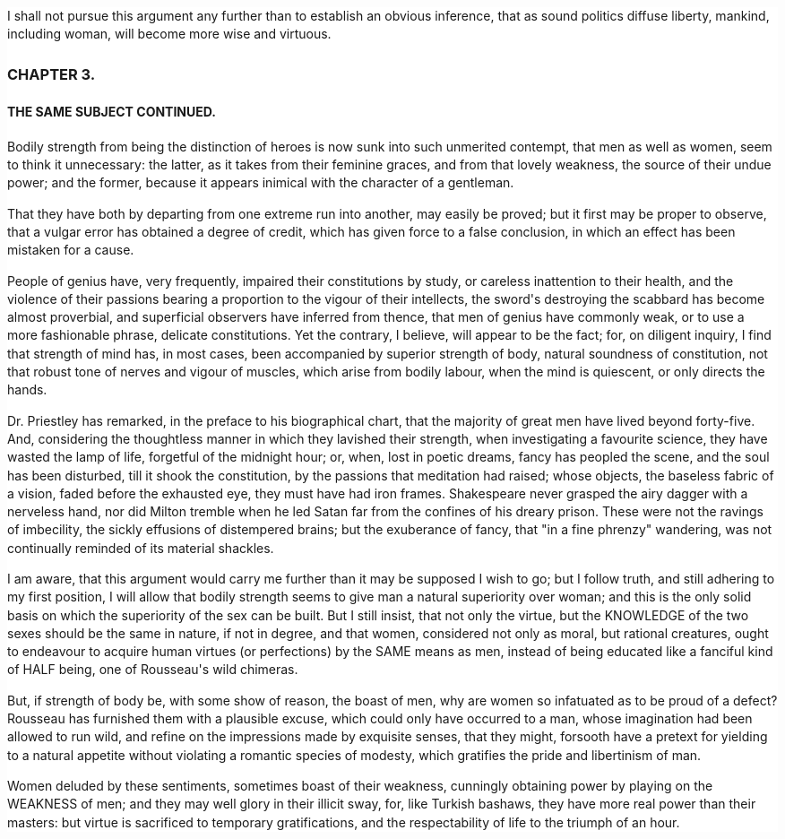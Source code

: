 I shall not pursue this argument any further than to establish an obvious inference, that as sound politics diffuse liberty, mankind, including woman, will become more wise and virtuous.


### CHAPTER 3.

#### THE SAME SUBJECT CONTINUED.

Bodily strength from being the distinction of heroes is now sunk into such unmerited contempt, that men as well as women, seem to think it unnecessary: the latter, as it takes from their feminine graces, and from that lovely weakness, the source of their undue power; and the former, because it appears inimical with the character of a gentleman.

That they have both by departing from one extreme run into another, may easily be proved; but it first may be proper to observe, that a vulgar error has obtained a degree of credit, which has given force to a false conclusion, in which an effect has been mistaken for a cause.

People of genius have, very frequently, impaired their constitutions by study, or careless inattention to their health, and the violence of their passions bearing a proportion to the vigour of their intellects, the sword's destroying the scabbard has become almost proverbial, and superficial observers have inferred from thence, that men of genius have commonly weak, or to use a more fashionable phrase, delicate constitutions. Yet the contrary, I believe, will appear to be the fact; for, on diligent inquiry, I find that strength of mind has, in most cases, been accompanied by superior strength of body, natural soundness of constitution, not that robust tone of nerves and vigour of muscles, which arise from bodily labour, when the mind is quiescent, or only directs the hands.

Dr. Priestley has remarked, in the preface to his biographical chart, that the majority of great men have lived beyond forty-five. And, considering the thoughtless manner in which they lavished their strength, when investigating a favourite science, they have wasted the lamp of life, forgetful of the midnight hour; or, when, lost in poetic dreams, fancy has peopled the scene, and the soul has been disturbed, till it shook the constitution, by the passions that meditation had raised; whose objects, the baseless fabric of a vision, faded before the exhausted eye, they must have had iron frames. Shakespeare never grasped the airy dagger with a nerveless hand, nor did Milton tremble when he led Satan far from the confines of his dreary prison. These were not the ravings of imbecility, the sickly effusions of distempered brains; but the exuberance of fancy, that "in a fine phrenzy" wandering, was not continually reminded of its material shackles.

I am aware, that this argument would carry me further than it may be supposed I wish to go; but I follow truth, and still adhering to my first position, I will allow that bodily strength seems to give man a natural superiority over woman; and this is the only solid basis on which the superiority of the sex can be built. But I still insist, that not only the virtue, but the KNOWLEDGE of the two sexes should be the same in nature, if not in degree, and that women, considered not only as moral, but rational creatures, ought to endeavour to acquire human virtues (or perfections) by the SAME means as men, instead of being educated like a fanciful kind of HALF being, one of Rousseau's wild chimeras.

But, if strength of body be, with some show of reason, the boast of men, why are women so infatuated as to be proud of a defect? Rousseau has furnished them with a plausible excuse, which could only have occurred to a man, whose imagination had been allowed to run wild, and refine on the impressions made by exquisite senses, that they might, forsooth have a pretext for yielding to a natural appetite without violating a romantic species of modesty, which gratifies the pride and libertinism of man.

Women deluded by these sentiments, sometimes boast of their weakness, cunningly obtaining power by playing on the WEAKNESS of men; and they may well glory in their illicit sway, for, like Turkish bashaws, they have more real power than their masters: but virtue is sacrificed to temporary gratifications, and the respectability of life to the triumph of an hour.
